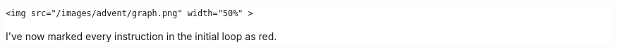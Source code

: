 	<img src="/images/advent/graph.png" width="50%" > 
</p>  

I've now marked every instruction in the initial loop as red.  

<p align="center">